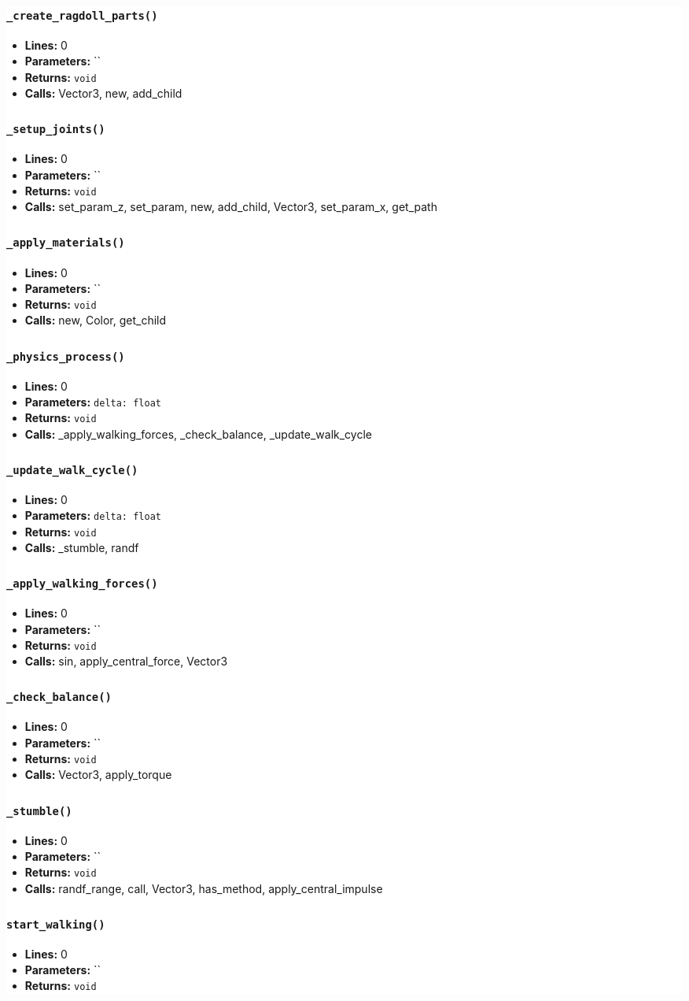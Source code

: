 ### `_create_ragdoll_parts()`
- **Lines:** 0
- **Parameters:** ``
- **Returns:** `void`
- **Calls:** Vector3, new, add_child

### `_setup_joints()`
- **Lines:** 0
- **Parameters:** ``
- **Returns:** `void`
- **Calls:** set_param_z, set_param, new, add_child, Vector3, set_param_x, get_path

### `_apply_materials()`
- **Lines:** 0
- **Parameters:** ``
- **Returns:** `void`
- **Calls:** new, Color, get_child

### `_physics_process()`
- **Lines:** 0
- **Parameters:** `delta: float`
- **Returns:** `void`
- **Calls:** _apply_walking_forces, _check_balance, _update_walk_cycle

### `_update_walk_cycle()`
- **Lines:** 0
- **Parameters:** `delta: float`
- **Returns:** `void`
- **Calls:** _stumble, randf

### `_apply_walking_forces()`
- **Lines:** 0
- **Parameters:** ``
- **Returns:** `void`
- **Calls:** sin, apply_central_force, Vector3

### `_check_balance()`
- **Lines:** 0
- **Parameters:** ``
- **Returns:** `void`
- **Calls:** Vector3, apply_torque

### `_stumble()`
- **Lines:** 0
- **Parameters:** ``
- **Returns:** `void`
- **Calls:** randf_range, call, Vector3, has_method, apply_central_impulse

### `start_walking()`
- **Lines:** 0
- **Parameters:** ``
- **Returns:** `void`
